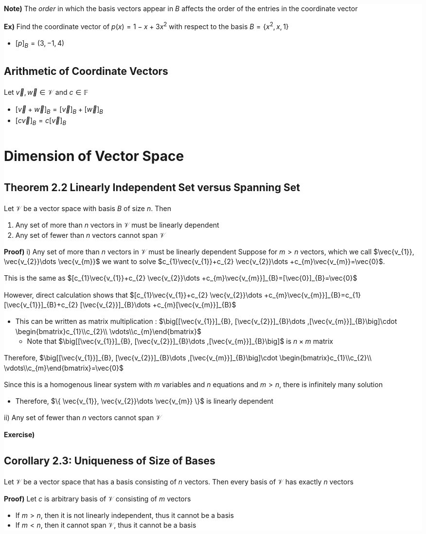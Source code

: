 **Note)** The *order* in which the basis vectors appear in $B$ affects the order of the entries in the coordinate vector

**Ex)** Find the coordinate vector of $p(x)=1-x+3x^{2}$ with respect to the basis $B=\{ x^{2},x,1 \}$
- $[p]_{B}=(3,-1,4)$
## Arithmetic of Coordinate Vectors
Let $\vec{v}, \vec{w}\in\mathcal{V}$ and $c\in\mathbb{F}$
- $[\vec{v}+\vec{w}]_{B}=[\vec{v}]_{B}+[\vec{w}]_{B}$
- $[c\vec{v}]_{B}=c[\vec{v}]_{B}$

# Dimension of Vector Space

## Theorem 2.2 Linearly Independent Set versus Spanning Set
Let $\mathcal{V}$ be a vector space with basis $B$ of size $n$. Then
1. Any set of more than $n$ vectors in $\mathcal{V}$ must be linearly dependent
2. Any set of fewer than $n$ vectors cannot span $\mathcal{V}$

**Proof)**
i) Any set of more than $n$ vectors in $\mathcal{V}$ must be linearly dependent
Suppose for $m>n$ vectors, which we call $\vec{v_{1}}, \vec{v_{2}}\dots \vec{v_{m}}$ we want to solve $c_{1}\vec{v_{1}}+c_{2} \vec{v_{2}}\dots +c_{m}\vec{v_{m}}=\vec{0}$. 

This is the same as $[c_{1}\vec{v_{1}}+c_{2} \vec{v_{2}}\dots +c_{m}\vec{v_{m}}]_{B}=[\vec{0}]_{B}=\vec{0}$

However, direct calculation shows that $[c_{1}\vec{v_{1}}+c_{2} \vec{v_{2}}\dots +c_{m}\vec{v_{m}}]_{B}=c_{1}[\vec{v_{1}}]_{B}+c_{2} [\vec{v_{2}}]_{B}\dots +c_{m}[\vec{v_{m}}]_{B}$
- This can be written as matrix multiplication : $\big[[\vec{v_{1}}]_{B}, [\vec{v_{2}}]_{B}\dots ,[\vec{v_{m}}]_{B}\big]\cdot \begin{bmatrix}c_{1}\\c_{2}\\ \vdots\\c_{m}\end{bmatrix}$
	- Note that $\big[[\vec{v_{1}}]_{B}, [\vec{v_{2}}]_{B}\dots ,[\vec{v_{m}}]_{B}\big]$ is $n\times m$ matrix

Therefore, $\big[[\vec{v_{1}}]_{B}, [\vec{v_{2}}]_{B}\dots ,[\vec{v_{m}}]_{B}\big]\cdot \begin{bmatrix}c_{1}\\c_{2}\\ \vdots\\c_{m}\end{bmatrix}=\vec{0}$

Since this is a homogenous linear system with $m$ variables and $n$ equations and $m>n$, there is infinitely many solution
- Therefore, $\{ \vec{v_{1}}, \vec{v_{2}}\dots \vec{v_{m}} \}$ is linearly dependent

ii) Any set of fewer than $n$ vectors cannot span $\mathcal{V}$

**Exercise)**
## Corollary 2.3: Uniqueness of Size of Bases
Let $\mathcal{V}$ be a vector space that has a basis consisting of $n$ vectors. Then every basis of $\mathcal{V}$ has exactly $n$ vectors

**Proof)**
Let $c$ is arbitrary basis of $\mathcal{V}$ consisting of $m$ vectors
- If $m>n$, then it is not linearly independent, thus it cannot be a basis
- If $m<n$, then it cannot span $\mathcal{V}$, thus it cannot be a basis
